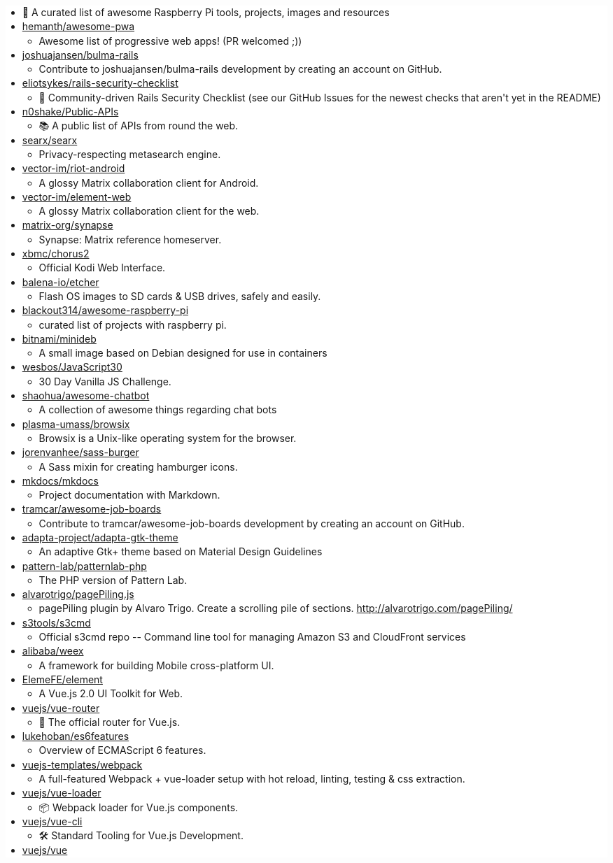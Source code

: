   - 📝 A curated list of awesome Raspberry Pi tools, projects, images and resources
- [hemanth/awesome-pwa](https://github.com/hemanth/awesome-pwa)
  - Awesome list of progressive web apps! (PR welcomed ;))
- [joshuajansen/bulma-rails](https://github.com/joshuajansen/bulma-rails)
  - Contribute to joshuajansen/bulma-rails development by creating an account on GitHub.
- [eliotsykes/rails-security-checklist](https://github.com/eliotsykes/rails-security-checklist)
  - :key: Community-driven Rails Security Checklist (see our GitHub Issues for the newest checks that aren&#39;t yet in the README)
- [n0shake/Public-APIs](https://github.com/n0shake/Public-APIs)
  - 📚 A public list of APIs from round the web.
- [searx/searx](https://github.com/searx/searx)
  - Privacy-respecting metasearch engine.
- [vector-im/riot-android](https://github.com/vector-im/riot-android)
  - A glossy Matrix collaboration client for Android.
- [vector-im/element-web](https://github.com/vector-im/element-web)
  - A glossy Matrix collaboration client for the web.
- [matrix-org/synapse](https://github.com/matrix-org/synapse)
  - Synapse: Matrix reference homeserver.
- [xbmc/chorus2](https://github.com/xbmc/chorus2)
  - Official Kodi Web Interface.
- [balena-io/etcher](https://github.com/balena-io/etcher)
  - Flash OS images to SD cards &amp; USB drives, safely and easily.
- [blackout314/awesome-raspberry-pi](https://github.com/blackout314/awesome-raspberry-pi)
  - curated list of projects with raspberry pi.
- [bitnami/minideb](https://github.com/bitnami/minideb)
  - A small image based on Debian designed for use in containers
- [wesbos/JavaScript30](https://github.com/wesbos/JavaScript30)
  - 30 Day Vanilla JS Challenge.
- [shaohua/awesome-chatbot](https://github.com/shaohua/awesome-chatbot)
  - A collection of awesome things regarding chat bots
- [plasma-umass/browsix](https://github.com/plasma-umass/browsix)
  - Browsix is a Unix-like operating system for the browser. 
- [jorenvanhee/sass-burger](https://github.com/jorenvanhee/sass-burger)
  - A Sass mixin for creating hamburger icons.
- [mkdocs/mkdocs](https://github.com/mkdocs/mkdocs)
  - Project documentation with Markdown.
- [tramcar/awesome-job-boards](https://github.com/tramcar/awesome-job-boards)
  - Contribute to tramcar/awesome-job-boards development by creating an account on GitHub.
- [adapta-project/adapta-gtk-theme](https://github.com/adapta-project/adapta-gtk-theme)
  - An adaptive Gtk+ theme based on Material Design Guidelines
- [pattern-lab/patternlab-php](https://github.com/pattern-lab/patternlab-php)
  - The PHP version of Pattern Lab.
- [alvarotrigo/pagePiling.js](https://github.com/alvarotrigo/pagePiling.js)
  - pagePiling plugin by Alvaro Trigo. Create a scrolling pile of sections. http://alvarotrigo.com/pagePiling/
- [s3tools/s3cmd](https://github.com/s3tools/s3cmd)
  - Official s3cmd repo -- Command line tool for managing Amazon S3 and CloudFront services
- [alibaba/weex](https://github.com/alibaba/weex)
  - A framework for building Mobile cross-platform UI.
- [ElemeFE/element](https://github.com/ElemeFE/element)
  - A Vue.js 2.0 UI Toolkit for Web.
- [vuejs/vue-router](https://github.com/vuejs/vue-router)
  - 🚦 The official router for Vue.js.
- [lukehoban/es6features](https://github.com/lukehoban/es6features)
  - Overview of ECMAScript 6 features.
- [vuejs-templates/webpack](https://github.com/vuejs-templates/webpack)
  - A full-featured Webpack + vue-loader setup with hot reload, linting, testing &amp; css extraction.
- [vuejs/vue-loader](https://github.com/vuejs/vue-loader)
  - 📦 Webpack loader for Vue.js components.
- [vuejs/vue-cli](https://github.com/vuejs/vue-cli)
  - 🛠️ Standard Tooling for Vue.js Development.
- [vuejs/vue](https://github.com/vuejs/vue)